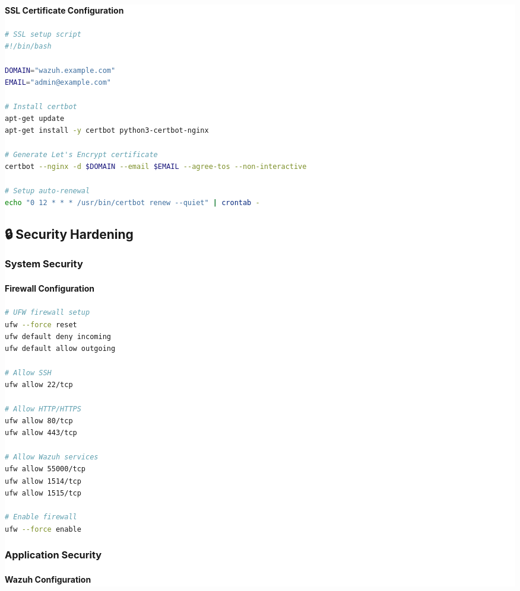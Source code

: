 #### SSL Certificate Configuration

```bash
# SSL setup script
#!/bin/bash

DOMAIN="wazuh.example.com"
EMAIL="admin@example.com"

# Install certbot
apt-get update
apt-get install -y certbot python3-certbot-nginx

# Generate Let's Encrypt certificate
certbot --nginx -d $DOMAIN --email $EMAIL --agree-tos --non-interactive

# Setup auto-renewal
echo "0 12 * * * /usr/bin/certbot renew --quiet" | crontab -
```


## 🔒 Security Hardening

### System Security

#### Firewall Configuration

```bash
# UFW firewall setup
ufw --force reset
ufw default deny incoming
ufw default allow outgoing

# Allow SSH
ufw allow 22/tcp

# Allow HTTP/HTTPS
ufw allow 80/tcp
ufw allow 443/tcp

# Allow Wazuh services
ufw allow 55000/tcp
ufw allow 1514/tcp
ufw allow 1515/tcp

# Enable firewall
ufw --force enable
```

### Application Security

#### Wazuh Configuration
